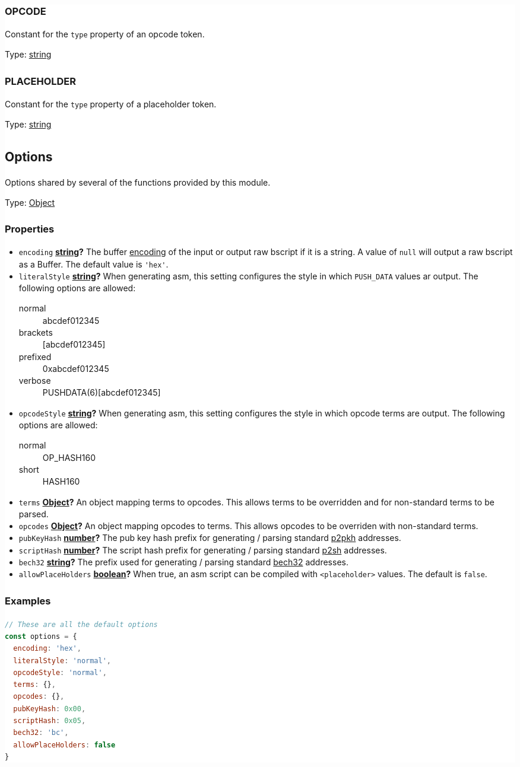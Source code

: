 ### OPCODE

Constant for the `type` property of an opcode token.

Type: [string][116]

### PLACEHOLDER

Constant for the `type` property of a placeholder token.

Type: [string][116]

## Options

Options shared by several of the functions provided by this module.

Type: [Object][126]

### Properties

-   `encoding` **[string][116]?**    The buffer [encoding][117]
       of the input or output raw bscript if it is a string.
       A value of `null` will output a raw bscript as a Buffer.
       The default value is `'hex'`.
-   `literalStyle` **[string][116]?**    When generating asm, this setting configures the style in which `PUSH_DATA` values ar output.
       The following options are allowed:<dl>   <dt>normal</dt><dd>abcdef012345</dd>
       <dt>brackets</dt><dd>[abcdef012345]</dd>
       <dt>prefixed</dt><dd>0xabcdef012345</dd>
       <dt>verbose</dt><dd>PUSHDATA(6)[abcdef012345]</dd></dl>
-   `opcodeStyle` **[string][116]?**    When generating asm, this setting configures the style in which opcode terms are output.
       The following options are allowed:<dl>   <dt>normal</dt><dd>OP_HASH160</dd>
       <dt>short</dt><dd>HASH160</dd></dl>
-   `terms` **[Object][126]?** An object mapping terms to opcodes.
       This allows terms to be overridden and for non-standard terms to be parsed.
-   `opcodes` **[Object][126]?** An object mapping opcodes to terms.
       This allows opcodes to be overriden with non-standard terms.
-   `pubKeyHash` **[number][125]?** The pub key hash prefix for generating / parsing standard [p2pkh][127] addresses.
-   `scriptHash` **[number][125]?** The script hash prefix for generating / parsing standard [p2sh][128] addresses.
-   `bech32` **[string][116]?** The prefix used for generating / parsing standard [bech32][128] addresses.
-   `allowPlaceHolders` **[boolean][121]?** When true, an asm script can be compiled with `<placeholder>` values. The default is `false`.

### Examples

```javascript
// These are all the default options
const options = {
  encoding: 'hex',
  literalStyle: 'normal',
  opcodeStyle: 'normal',
  terms: {},
  opcodes: {},
  pubKeyHash: 0x00,
  scriptHash: 0x05,
  bech32: 'bc',
  allowPlaceHolders: false
}
```


[1]: #bscript
[2]: #parameters
[3]: #examples
[4]: #tokens
[5]: #toasm
[6]: #parameters-1
[7]: #examples-1
[8]: #toraw
[9]: #parameters-2
[10]: #examples-2
[11]: #toaddress
[12]: #parameters-3
[13]: #examples-3
[14]: #scripttype
[15]: #examples-4
[16]: #hasaddress
[17]: #examples-5
[18]: #redeemscript
[19]: #examples-6
[20]: #rawtoasm
[21]: #parameters-4
[22]: #examples-7
[23]: #rawtoaddress
[24]: #parameters-5
[25]: #examples-8
[26]: #asmtoraw
[27]: #parameters-6
[28]: #examples-9
[29]: #asmtoaddress
[30]: #parameters-7
[31]: #examples-10
[32]: #addresstoraw
[33]: #parameters-8
[34]: #examples-11
[35]: #addresstoasm
[36]: #parameters-9
[37]: #examples-12
[38]: #formatasm
[39]: #parameters-10
[40]: #examples-13
[41]: #fromraw
[42]: #parameters-11
[43]: #examples-14
[44]: #fromasm
[45]: #parameters-12
[46]: #examples-15
[47]: #fromaddress
[48]: #parameters-13
[49]: #examples-16
[50]: #opcodes
[51]: #examples-17
[52]: #opcodeforword
[53]: #parameters-14
[54]: #examples-18
[55]: #wordforopcode
[56]: #parameters-15
[57]: #examples-19
[58]: #stringforopcode
[59]: #parameters-16
[60]: #examples-20
[61]: #wordisvalid
[62]: #parameters-17
[63]: #examples-21
[64]: #descriptionforopcode
[65]: #parameters-18
[66]: #examples-22
[67]: #descriptionforword
[68]: #parameters-19
[69]: #examples-23
[70]: #inputdescriptionforopcode
[71]: #parameters-20
[72]: #examples-24
[73]: #inputdescriptionforword
[74]: #parameters-21
[75]: #examples-25
[76]: #outputdescriptionforopcode
[77]: #parameters-22
[78]: #examples-26
[79]: #outputdescriptionforword
[80]: #parameters-23
[81]: #examples-27
[82]: #opcodeisdisabled
[83]: #parameters-24
[84]: #examples-28
[85]: #wordisdisabled
[86]: #parameters-25
[87]: #examples-29
[88]: #token
[89]: #parameters-26
[90]: #examples-30
[91]: #type
[92]: #value
[93]: #startindex
[94]: #endindex
[95]: #toasm-1
[96]: #parameters-27
[97]: #examples-31
[98]: #toscript
[99]: #examples-32
[100]: #tostring
[101]: #literal
[102]: #parameters-28
[103]: #opcode
[104]: #parameters-29
[105]: #placeholder
[106]: #parameters-30
[107]: #literal-1
[108]: #opcode-1
[109]: #placeholder-1
[110]: #options
[111]: #properties
[112]: #examples-33
[113]: https://developer.mozilla.org/docs/Web/JavaScript/Reference/Global_Objects/Array
[114]: #token
[115]: #options
[116]: https://developer.mozilla.org/docs/Web/JavaScript/Reference/Global_Objects/String
[117]: https://nodejs.org/api/buffer.html#buffer_buffers_and_character_encodings
[118]: https://nodejs.org/api/buffer.html
[119]: https://en.bitcoin.it/wiki/Address
[120]: https://developer.mozilla.org/docs/Web/JavaScript/Reference/Global_Objects/undefined
[121]: https://developer.mozilla.org/docs/Web/JavaScript/Reference/Global_Objects/Boolean
[122]: #bscript
[123]: https://developer.mozilla.org/docs/Web/JavaScript/Reference/Global_Objects/TypeError
[124]: https://developer.mozilla.org/docs/Web/JavaScript/Reference/Global_Objects/Error
[125]: https://developer.mozilla.org/docs/Web/JavaScript/Reference/Global_Objects/Number
[126]: https://developer.mozilla.org/docs/Web/JavaScript/Reference/Global_Objects/Object
[127]: https://en.bitcoin.it/wiki/Transaction#Pay-to-PubkeyHash
[128]: https://github.com/bitcoin/bips/blob/master/bip-0173.mediawiki